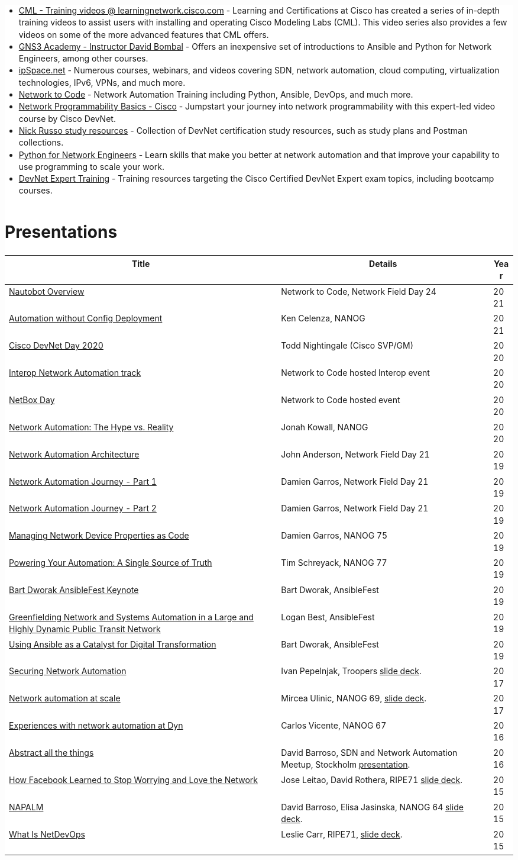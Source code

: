 - [CML - Training videos @ learningnetwork.cisco.com](https://learningnetwork.cisco.com/s/cml-training-videos) - Learning and Certifications at Cisco has created a series of in-depth training videos to assist users with installing and operating Cisco Modeling Labs (CML). This video series also provides a few videos on some of the more advanced features that CML offers.
- [GNS3 Academy - Instructor David Bombal](https://academy.gns3.com/courses/author/12794) - Offers an inexpensive set of introductions to Ansible and Python for Network Engineers, among other courses.
- [ipSpace.net](https://www.ipspace.net/Training) - Numerous courses, webinars, and videos covering SDN, network automation, cloud computing, virtualization technologies, IPv6, VPNs, and much more.
- [Network to Code](https://www.networktocode.com/training/) - Network Automation Training including Python, Ansible, DevOps, and much more.
- [Network Programmability Basics - Cisco](https://developer.cisco.com/video/net-prog-basics/) - Jumpstart your journey into network programmability with this expert-led video course by Cisco DevNet.
- [Nick Russo study resources](http://njrusmc.net/jobaid/jobaid.html) - Collection of DevNet certification study resources, such as study plans and Postman collections.
- [Python for Network Engineers](https://pynet.twb-tech.com/class.html) - Learn skills that make you better at network automation and that improve your capability to use programming to scale your work.
- [DevNet Expert Training](https://www.devnetexperttraining.com) - Training resources targeting the Cisco Certified DevNet Expert exam topics, including bootcamp courses.

# Presentations

|            Title            |            Details            |            Year            |
|-----------------------------|-------------------------------|----------------------------|
| [Nautobot Overview](https://www.youtube.com/watch?v=_vq-rtTRLRk&list=PLinuRwpnsHadCKcgqwnikyMZEWZX1raMB&index=16) | Network to Code, Network Field Day 24 | 2021 |
| [Automation without Config Deployment](https://www.youtube.com/watch?v=qw6jKa7yLBQ) | Ken Celenza, NANOG | 2021 |
| [Cisco DevNet Day 2020](https://developer.cisco.com/events/devnetday20/) | Todd Nightingale (Cisco SVP/GM) | 2020 |
| [Interop Network Automation track](https://www.youtube.com/watch?v=5qTC3lZYX34&list=PLjA0bhxgryJ35D79ZRrNLMaZNaL3NAvEa) | Network to Code hosted Interop event | 2020 |
| [NetBox Day](https://www.youtube.com/watch?v=ZHH0Kjx55LM&list=PLjA0bhxgryJ3VcbLIZqY2F2QfUcdRhxZS) | Network to Code hosted event | 2020 |
| [Network Automation: The Hype vs. Reality](https://youtu.be/fFHL2o033Zc) | Jonah Kowall, NANOG | 2020 |
| [Network Automation Architecture](https://youtu.be/VlDCYmItkzE) | John Anderson, Network Field Day 21 | 2019 |
| [Network Automation Journey - Part 1](https://youtu.be/6wl2suubMIQ) | Damien Garros, Network Field Day 21 | 2019 |
| [Network Automation Journey - Part 2](https://youtu.be/u0mYDbxH5-s) | Damien Garros, Network Field Day 21 | 2019 |
| [Managing Network Device Properties as Code](https://youtu.be/dqzy7wyi1M4) | Damien Garros, NANOG 75 | 2019 |
| [Powering Your Automation: A Single Source of Truth](https://youtu.be/_ad-DUGBNiw) | Tim Schreyack, NANOG 77 | 2019 |
| [Bart Dworak AnsibleFest Keynote](https://www.ansible.com/bart-dworak-keynote-microsoft) | Bart Dworak, AnsibleFest | 2019 |
| [Greenfielding Network and Systems Automation in a Large and Highly Dynamic Public Transit Network](https://www.ansible.com/greenfielding-network-and-systems-automation-in-a-large-and-highly-dynamic-public-transit-network) | Logan Best, AnsibleFest | 2019 |
| [Using Ansible as a Catalyst for Digital Transformation](https://www.ansible.com/using-ansible-as-a-catalyst-for-digital-transformation) | Bart Dworak, AnsibleFest | 2019 |
| [Securing Network Automation](https://www.youtube.com/watch?v=EXvJMv13t3A) | Ivan Pepelnjak, Troopers [slide deck](https://www.troopers.de/downloads/troopers17/TR17_Securing_Network_Automation.pdf).  | 2017 |
| [Network automation at scale](https://www.youtube.com/watch?v=99jHvkVM0Dk) | Mircea Ulinic, NANOG 69, [slide deck](https://www.nanog.org/sites/default/files/1_Ulinic_Network_Automation_At_v1.pdf). | 2017 |
| [Experiences with network automation at Dyn](https://www.youtube.com/watch?v=a4s15nmjDkE) | Carlos Vicente, NANOG 67 | 2016 |
| [Abstract all the things](https://www.youtube.com/watch?v=Ym5kFJhCLJc) | David Barroso, SDN and Network Automation Meetup, Stockholm [presentation](https://www.dravetech.com/presos/abstraction.html). | 2016 |
| [How Facebook Learned to Stop Worrying and Love the Network](https://ripe71.ripe.net/archives/video/152/) | Jose Leitao, David Rothera, RIPE71 [slide deck](https://ripe71.ripe.net/wp-content/uploads/presentations/4-DR-NMS-ng-v2.pdf). | 2015 |
| [NAPALM](https://www.youtube.com/watch?v=93q-dHC0u0I) | David Barroso, Elisa Jasinska, NANOG 64 [slide deck](https://www.nanog.org/sites/default/files/meetings/NANOG64/1043/20150601_Jasinska_Network_Automation_And_v1.pdf). | 2015 |
| [What Is NetDevOps](https://ripe71.ripe.net/archives/video/154/) | Leslie Carr, RIPE71, [slide deck](https://ripe71.ripe.net/wp-content/uploads/presentations/54-LeslieCarr_What_is_NetDevOps_Why_RIPE71.pdf). | 2015 |
